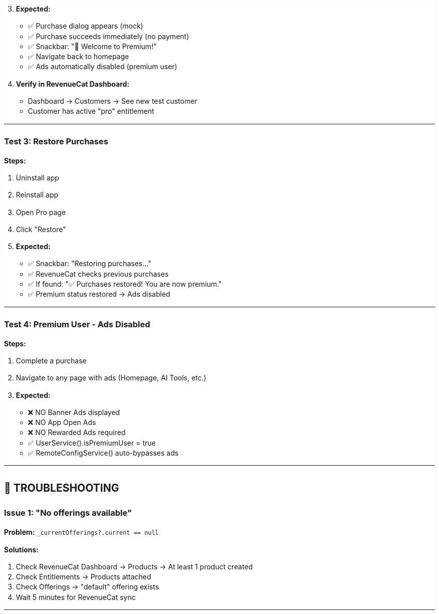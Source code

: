 3. **Expected:**
   - ✅ Purchase dialog appears (mock)
   - ✅ Purchase succeeds immediately (no payment)
   - ✅ Snackbar: "🎉 Welcome to Premium!"
   - ✅ Navigate back to homepage
   - ✅ Ads automatically disabled (premium user)

4. **Verify in RevenueCat Dashboard:**
   - Dashboard → Customers → See new test customer
   - Customer has active "pro" entitlement

---

### Test 3: Restore Purchases

**Steps:**
1. Uninstall app

2. Reinstall app

3. Open Pro page

4. Click "Restore"

5. **Expected:**
   - ✅ Snackbar: "Restoring purchases..."
   - ✅ RevenueCat checks previous purchases
   - ✅ If found: "✅ Purchases restored! You are now premium."
   - ✅ Premium status restored → Ads disabled

---

### Test 4: Premium User - Ads Disabled

**Steps:**
1. Complete a purchase

2. Navigate to any page with ads (Homepage, AI Tools, etc.)

3. **Expected:**
   - ❌ NO Banner Ads displayed
   - ❌ NO App Open Ads
   - ❌ NO Rewarded Ads required
   - ✅ UserService().isPremiumUser = true
   - ✅ RemoteConfigService() auto-bypasses ads

---

## 🔧 TROUBLESHOOTING

### Issue 1: "No offerings available"

**Problem:** `_currentOfferings?.current == null`

**Solutions:**
1. Check RevenueCat Dashboard → Products → At least 1 product created
2. Check Entitlements → Products attached
3. Check Offerings → "default" offering exists
4. Wait 5 minutes for RevenueCat sync

---